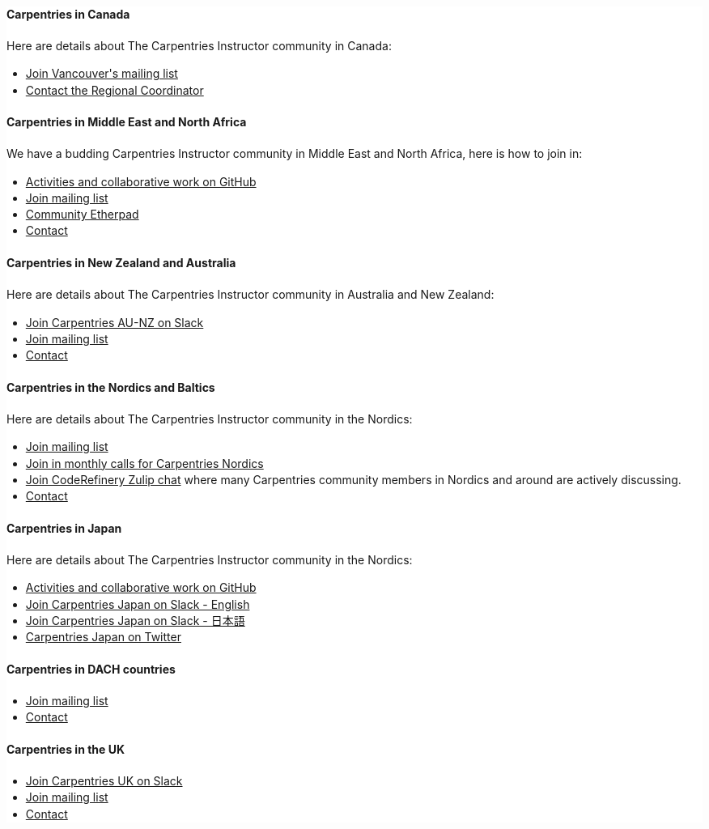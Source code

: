 #### Carpentries in Canada

Here are details about The Carpentries Instructor community in  Canada:

* [Join Vancouver's mailing list](https://carpentries.topicbox.com/groups/local-vancouver)
* [Contact the Regional Coordinator](mailto:{{site.contact_ca}})

#### Carpentries in Middle East and North Africa

We have a budding Carpentries Instructor community in Middle East and North Africa, here is how to join in:

* [Activities and collaborative work on GitHub](https://github.com/The-Carpentries-Community-in-MENA)
* [Join mailing list](https://carpentries.topicbox.com/groups/local-middle-east)
* [Community Etherpad](https://pad.carpentries.org/local-middle-east)
* [Contact](mailto:local-middle-east@lists.carpentries.org)

#### Carpentries in New Zealand and Australia

Here are details about The Carpentries Instructor community in Australia and New Zealand:

* [Join Carpentries AU-NZ on Slack](https://swcarpentry.slack.com/archives/CH9MDCTSM)
* [Join mailing list](https://carpentries.topicbox.com/groups/local-aunz)
* [Contact](mailto:local-aunz@lists.carpentries.org)


#### Carpentries in the Nordics and Baltics

Here are details about The Carpentries Instructor community in the Nordics:

* [Join mailing list](https://carpentries.topicbox.com/groups/local-nordic)
* [Join in monthly calls for Carpentries Nordics](https://codimd.carpentries.org/nordic-community-call)
* [Join CodeRefinery Zulip chat](https://coderefinery.zulipchat.com/#) where many Carpentries community members in Nordics and around are actively discussing.
* [Contact](mailto:local-nordic@lists.carpentries.org)


#### Carpentries in Japan

Here are details about The Carpentries Instructor community in the Nordics:

* [Activities and collaborative work on GitHub](https://github.com/swcarpentry-ja)
* [Join Carpentries Japan on Slack - English](https://carpentries-jp-en.herokuapp.com/)
* [Join Carpentries Japan on Slack - 日本語](https://carpentries-ja.herokuapp.com/)
* [Carpentries Japan on Twitter](https://twitter.com/swcarpentry_ja)


#### Carpentries in DACH countries

* [Join mailing list](https://carpentries.topicbox.com/groups/local-dach)
* [Contact](mailto:local-dach@lists.carpentries.org)


#### Carpentries in the UK

* [Join Carpentries UK on Slack](https://swcarpentry.slack.com/archives/CLE8WUGMA)
* [Join mailing list](https://carpentries.topicbox.com/groups/local-uk)
* [Contact](mailto:local-uk@lists.carpentries.org)
